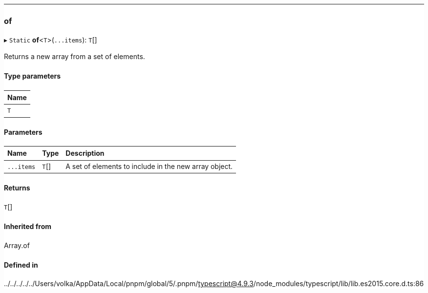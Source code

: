 ___

### of

▸ `Static` **of**<`T`\>(`...items`): `T`[]

Returns a new array from a set of elements.

#### Type parameters

| Name |
| :------ |
| `T` |

#### Parameters

| Name | Type | Description |
| :------ | :------ | :------ |
| `...items` | `T`[] | A set of elements to include in the new array object. |

#### Returns

`T`[]

#### Inherited from

Array.of

#### Defined in

../../../../../Users/volka/AppData/Local/pnpm/global/5/.pnpm/typescript@4.9.3/node_modules/typescript/lib/lib.es2015.core.d.ts:86
